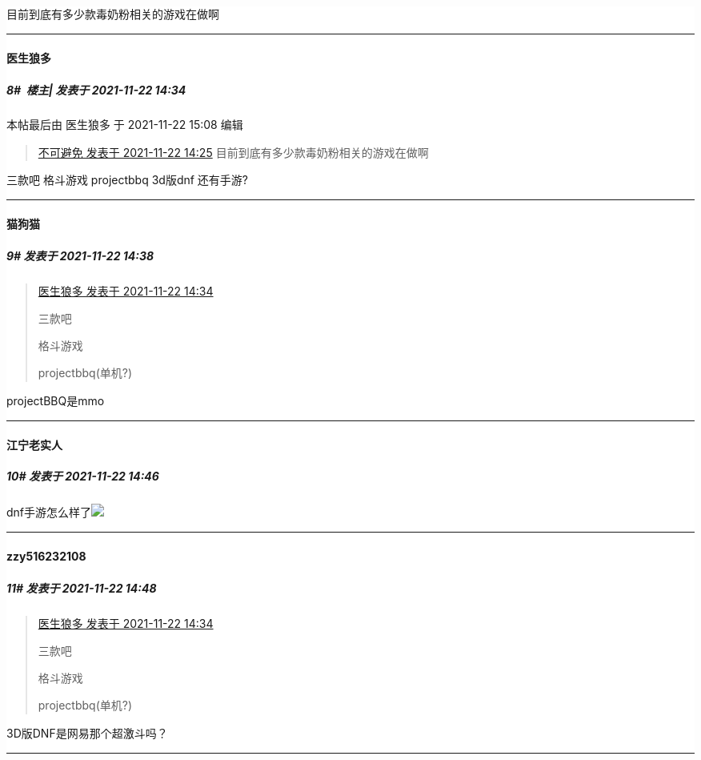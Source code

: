 目前到底有多少款毒奶粉相关的游戏在做啊

*****

####  医生狼多  
##### 8#         楼主| 发表于 2021-11-22 14:34

 本帖最后由 医生狼多 于 2021-11-22 15:08 编辑 
<blockquote><a href="httphttps://bbs.saraba1st.com/2b/forum.php?mod=redirect&amp;goto=findpost&amp;pid=53649907&amp;ptid=2038791" target="_blank">不可避免 发表于 2021-11-22 14:25</a>
目前到底有多少款毒奶粉相关的游戏在做啊</blockquote>
三款吧
格斗游戏
projectbbq
3d版dnf
还有手游?

*****

####  猫狗猫  
##### 9#       发表于 2021-11-22 14:38

<blockquote><a href="httphttps://bbs.saraba1st.com/2b/forum.php?mod=redirect&amp;goto=findpost&amp;pid=53650014&amp;ptid=2038791" target="_blank">医生狼多 发表于 2021-11-22 14:34</a>

三款吧

格斗游戏

projectbbq(单机?)</blockquote>
projectBBQ是mmo

*****

####  江宁老实人  
##### 10#       发表于 2021-11-22 14:46

dnf手游怎么样了<img src="https://static.saraba1st.com/image/smiley/face2017/048.png" referrerpolicy="no-referrer">

*****

####  zzy516232108  
##### 11#       发表于 2021-11-22 14:48

<blockquote><a href="httphttps://bbs.saraba1st.com/2b/forum.php?mod=redirect&amp;goto=findpost&amp;pid=53650014&amp;ptid=2038791" target="_blank">医生狼多 发表于 2021-11-22 14:34</a>

三款吧

格斗游戏

projectbbq(单机?)</blockquote>
3D版DNF是网易那个超激斗吗？

*****
